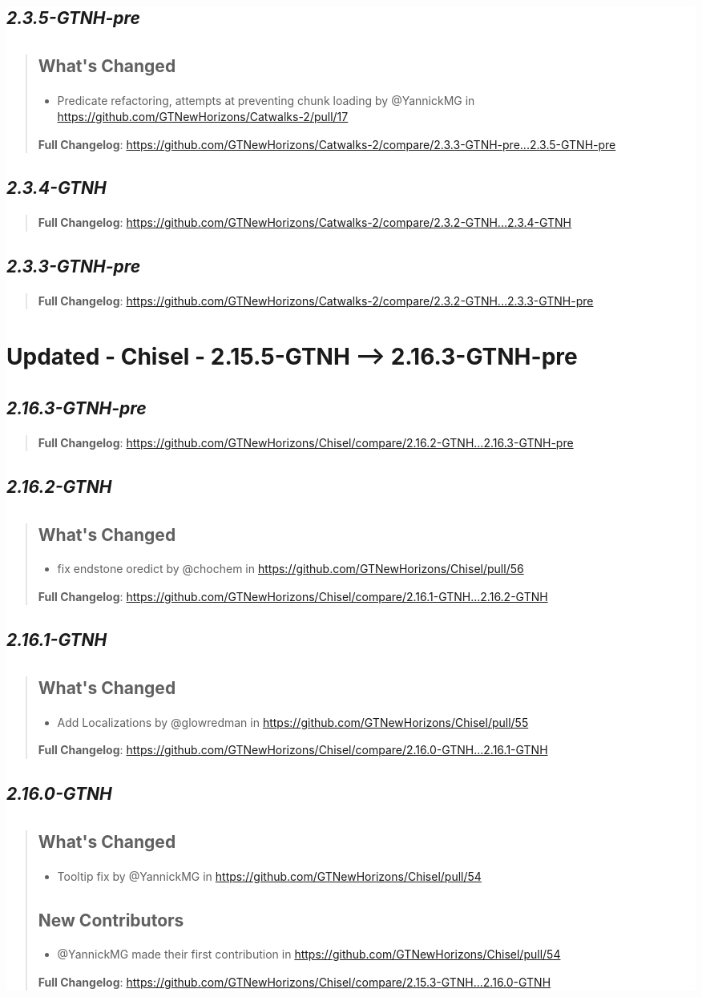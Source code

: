 ## *2.3.5-GTNH-pre*
>## What's Changed
>* Predicate refactoring, attempts at preventing chunk loading by @YannickMG in https://github.com/GTNewHorizons/Catwalks-2/pull/17
>
>
>**Full Changelog**: https://github.com/GTNewHorizons/Catwalks-2/compare/2.3.3-GTNH-pre...2.3.5-GTNH-pre
>

## *2.3.4-GTNH*
>**Full Changelog**: https://github.com/GTNewHorizons/Catwalks-2/compare/2.3.2-GTNH...2.3.4-GTNH
>

## *2.3.3-GTNH-pre*
>**Full Changelog**: https://github.com/GTNewHorizons/Catwalks-2/compare/2.3.2-GTNH...2.3.3-GTNH-pre
>

# Updated - Chisel - 2.15.5-GTNH --> 2.16.3-GTNH-pre
## *2.16.3-GTNH-pre*
>**Full Changelog**: https://github.com/GTNewHorizons/Chisel/compare/2.16.2-GTNH...2.16.3-GTNH-pre
>

## *2.16.2-GTNH*
>## What's Changed
>* fix endstone oredict by @chochem in https://github.com/GTNewHorizons/Chisel/pull/56
>
>
>**Full Changelog**: https://github.com/GTNewHorizons/Chisel/compare/2.16.1-GTNH...2.16.2-GTNH
>

## *2.16.1-GTNH*
>## What's Changed
>* Add Localizations by @glowredman in https://github.com/GTNewHorizons/Chisel/pull/55
>
>
>**Full Changelog**: https://github.com/GTNewHorizons/Chisel/compare/2.16.0-GTNH...2.16.1-GTNH
>

## *2.16.0-GTNH*
>## What's Changed
>* Tooltip fix by @YannickMG in https://github.com/GTNewHorizons/Chisel/pull/54
>
>## New Contributors
>* @YannickMG made their first contribution in https://github.com/GTNewHorizons/Chisel/pull/54
>
>**Full Changelog**: https://github.com/GTNewHorizons/Chisel/compare/2.15.3-GTNH...2.16.0-GTNH
>
